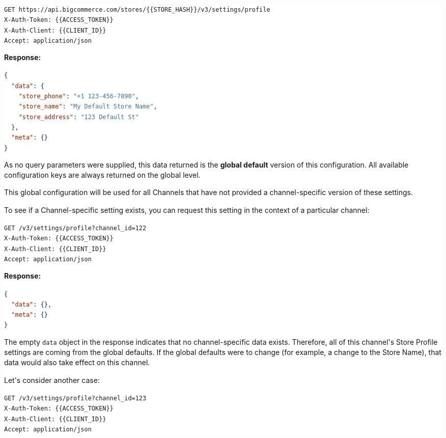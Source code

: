 ```http
GET https://api.bigcommerce.com/stores/{{STORE_HASH}}/v3/settings/profile
X-Auth-Token: {{ACCESS_TOKEN}}
X-Auth-Client: {{CLIENT_ID}}
Accept: application/json
```

**Response:**

```json
{
  "data": {
    "store_phone": "+1 123-456-7890",
    "store_name": "My Default Store Name",
    "store_address": "123 Default St"
  },
  "meta": {}
}
```

As no query parameters were supplied, this data returned is the **global default** version of this configuration. All available configuration keys are always returned on the global level.

This global configuration will be used for all Channels that have not provided a channel-specific version of these settings.

To see if a Channel-specific setting exists, you can request this setting in the context of a particular channel:


```http
GET /v3/settings/profile?channel_id=122
X-Auth-Token: {{ACCESS_TOKEN}}
X-Auth-Client: {{CLIENT_ID}}
Accept: application/json
```

**Response:**

```json
{
  "data": {},
  "meta": {}
}
```

The empty `data` object in the response indicates that no channel-specific data exists. Therefore, all of this channel's Store Profile settings are coming from the global defaults. If the global defaults were to change (for example, a change to the Store Name), that data would also take effect on this channel.

Let's consider another case:

```http
GET /v3/settings/profile?channel_id=123
X-Auth-Token: {{ACCESS_TOKEN}}
X-Auth-Client: {{CLIENT_ID}}
Accept: application/json
```
